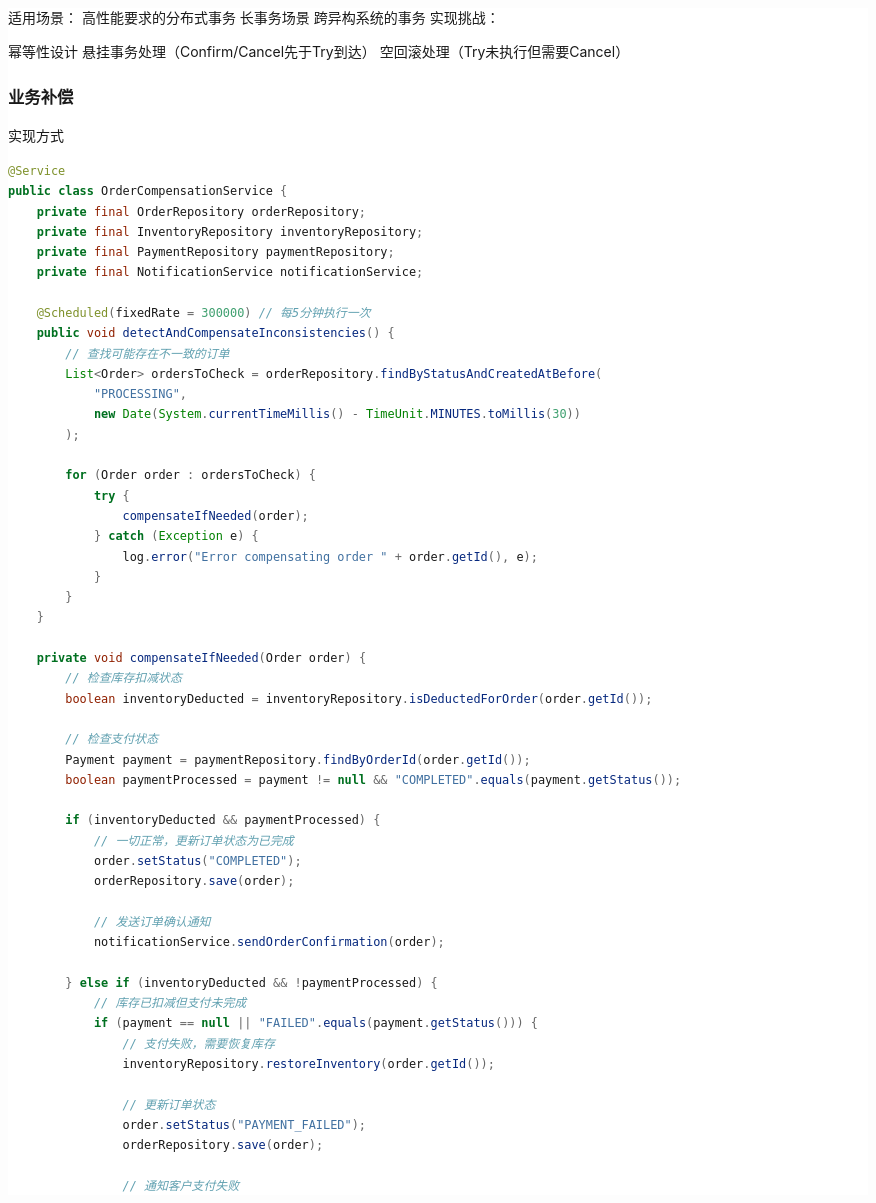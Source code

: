 适用场景：
高性能要求的分布式事务
长事务场景
跨异构系统的事务
实现挑战：

幂等性设计
悬挂事务处理（Confirm/Cancel先于Try到达）
空回滚处理（Try未执行但需要Cancel）

### 业务补偿
实现方式
```java
@Service
public class OrderCompensationService {
    private final OrderRepository orderRepository;
    private final InventoryRepository inventoryRepository;
    private final PaymentRepository paymentRepository;
    private final NotificationService notificationService;
    
    @Scheduled(fixedRate = 300000) // 每5分钟执行一次
    public void detectAndCompensateInconsistencies() {
        // 查找可能存在不一致的订单
        List<Order> ordersToCheck = orderRepository.findByStatusAndCreatedAtBefore(
            "PROCESSING", 
            new Date(System.currentTimeMillis() - TimeUnit.MINUTES.toMillis(30))
        );
        
        for (Order order : ordersToCheck) {
            try {
                compensateIfNeeded(order);
            } catch (Exception e) {
                log.error("Error compensating order " + order.getId(), e);
            }
        }
    }
    
    private void compensateIfNeeded(Order order) {
        // 检查库存扣减状态
        boolean inventoryDeducted = inventoryRepository.isDeductedForOrder(order.getId());
        
        // 检查支付状态
        Payment payment = paymentRepository.findByOrderId(order.getId());
        boolean paymentProcessed = payment != null && "COMPLETED".equals(payment.getStatus());
        
        if (inventoryDeducted && paymentProcessed) {
            // 一切正常，更新订单状态为已完成
            order.setStatus("COMPLETED");
            orderRepository.save(order);
            
            // 发送订单确认通知
            notificationService.sendOrderConfirmation(order);
            
        } else if (inventoryDeducted && !paymentProcessed) {
            // 库存已扣减但支付未完成
            if (payment == null || "FAILED".equals(payment.getStatus())) {
                // 支付失败，需要恢复库存
                inventoryRepository.restoreInventory(order.getId());
                
                // 更新订单状态
                order.setStatus("PAYMENT_FAILED");
                orderRepository.save(order);
                
                // 通知客户支付失败
```